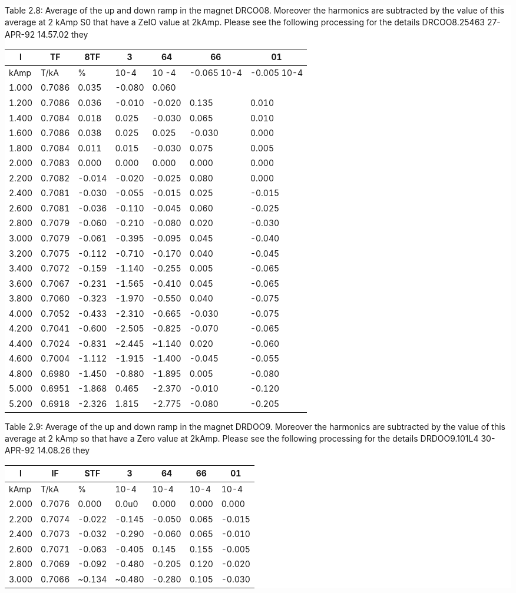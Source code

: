 
Table 2.8: Average of the up and down ramp in the magnet DRCO08. Moreover the harmonics are subtracted by the value of this average at 2 kAmp S0 that have a ZeIO value at 2kAmp. Please see the following processing for the details DRCOO8.25463 27-APR-92 14.57.02 they

| I     | TF     | 8TF    | 3      | 64     | 66          | 01          |
|-------|--------|--------|--------|--------|-------------|-------------|
| kAmp  | T/kA   | %      | 10-4   | 10 -4  | -0.065 10-4 | -0.005 10-4 |
| 1.000 | 0.7086 | 0.035  | -0.080 | 0.060  |             |             |
| 1.200 | 0.7086 | 0.036  | -0.010 | -0.020 | 0.135       | 0.010       |
| 1.400 | 0.7084 | 0.018  | 0.025  | -0.030 | 0.065       | 0.010       |
| 1.600 | 0.7086 | 0.038  | 0.025  | 0.025  | -0.030      | 0.000       |
| 1.800 | 0.7084 | 0.011  | 0.015  | -0.030 | 0.075       | 0.005       |
| 2.000 | 0.7083 | 0.000  | 0.000  | 0.000  | 0.000       | 0.000       |
| 2.200 | 0.7082 | -0.014 | -0.020 | -0.025 | 0.080       | 0.000       |
| 2.400 | 0.7081 | -0.030 | -0.055 | -0.015 | 0.025       | -0.015      |
| 2.600 | 0.7081 | -0.036 | -0.110 | -0.045 | 0.060       | -0.025      |
| 2.800 | 0.7079 | -0.060 | -0.210 | -0.080 | 0.020       | -0.030      |
| 3.000 | 0.7079 | -0.061 | -0.395 | -0.095 | 0.045       | -0.040      |
| 3.200 | 0.7075 | -0.112 | -0.710 | -0.170 | 0.040       | -0.045      |
| 3.400 | 0.7072 | -0.159 | -1.140 | -0.255 | 0.005       | -0.065      |
| 3.600 | 0.7067 | -0.231 | -1.565 | -0.410 | 0.045       | -0.065      |
| 3.800 | 0.7060 | -0.323 | -1.970 | -0.550 | 0.040       | -0.075      |
| 4.000 | 0.7052 | -0.433 | -2.310 | -0.665 | -0.030      | -0.075      |
| 4.200 | 0.7041 | -0.600 | -2.505 | -0.825 | -0.070      | -0.065      |
| 4.400 | 0.7024 | -0.831 | ~2.445 | ~1.140 | 0.020       | -0.060      |
| 4.600 | 0.7004 | -1.112 | -1.915 | -1.400 | -0.045      | -0.055      |
| 4.800 | 0.6980 | -1.450 | -0.880 | -1.895 | 0.005       | -0.080      |
| 5.000 | 0.6951 | -1.868 | 0.465  | -2.370 | -0.010      | -0.120      |
| 5.200 | 0.6918 | -2.326 | 1.815  | -2.775 | -0.080      | -0.205      |

Table 2.9: Average of the up and down ramp in the magnet DRDOO9. Moreover the harmonics are subtracted by the value of this average at 2 kAmp so that have a Zero value at 2kAmp. Please see the following processing for the details DRDOO9.101L4 30-APR-92 14.08.26 they

| I     | IF     | STF     | 3      | 64      | 66    | 01     |
|-------|--------|---------|--------|---------|-------|--------|
| kAmp  | T/kA   | %       | 10-4   | 10-4    | 10-4  | 10-4   |
| 2.000 | 0.7076 | 0.000   | 0.0u0  | 0.000   | 0.000 | 0.000  |
| 2.200 | 0.7074 | -0.022  | -0.145 | -0.050  | 0.065 | -0.015 |
| 2.400 | 0.7073 | -0.032  | -0.290 | -0.060  | 0.065 | -0.010 |
| 2.600 | 0.7071 | -0.063  | -0.405 | 0.145   | 0.155 | -0.005 |
| 2.800 | 0.7069 | -0.092  | -0.480 | -0.205  | 0.120 | -0.020 |
| 3.000 | 0.7066 | ~0.134  | ~0.480 | -0.280  | 0.105 | -0.030 |